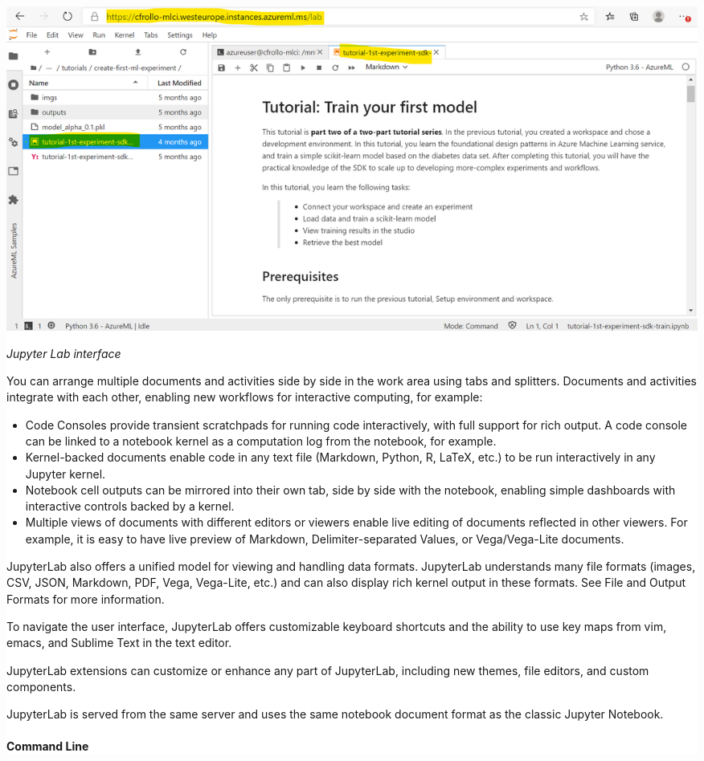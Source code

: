 ![image](images/MLstudio-Jupyter.png)

*Jupyter Lab interface*

You can arrange multiple documents and activities side by side in the work area using tabs and splitters. Documents and activities integrate with each other, enabling new workflows for interactive computing, for example:

- Code Consoles provide transient scratchpads for running code interactively, with full support for rich output. A code console can be linked to a notebook kernel as a computation log from the notebook, for example.
- Kernel-backed documents enable code in any text file (Markdown, Python, R, LaTeX, etc.) to be run interactively in any Jupyter kernel.
- Notebook cell outputs can be mirrored into their own tab, side by side with the notebook, enabling simple dashboards with interactive controls backed by a kernel.
- Multiple views of documents with different editors or viewers enable live editing of documents reflected in other viewers. For example, it is easy to have live preview of Markdown, Delimiter-separated Values, or Vega/Vega-Lite documents.

JupyterLab also offers a unified model for viewing and handling data formats. JupyterLab understands many file formats (images, CSV, JSON, Markdown, PDF, Vega, Vega-Lite, etc.) and can also display rich kernel output in these formats. See File and Output Formats for more information.

To navigate the user interface, JupyterLab offers customizable keyboard shortcuts and the ability to use key maps from vim, emacs, and Sublime Text in the text editor.

JupyterLab extensions can customize or enhance any part of JupyterLab, including new themes, file editors, and custom components.

JupyterLab is served from the same server and uses the same notebook document format as the classic Jupyter Notebook.

#### Command Line

